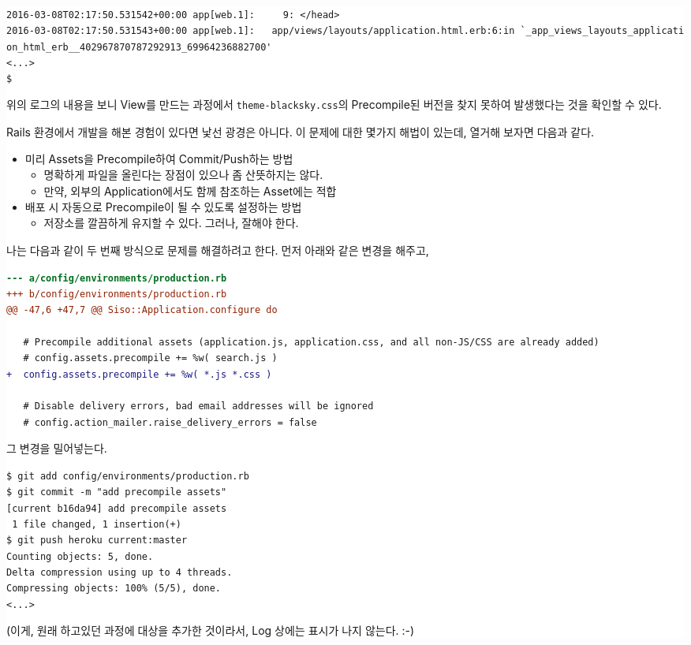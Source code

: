 ```console
2016-03-08T02:17:50.531542+00:00 app[web.1]:     9: </head>
2016-03-08T02:17:50.531543+00:00 app[web.1]:   app/views/layouts/application.html.erb:6:in `_app_views_layouts_application_html_erb__402967870787292913_69964236882700'
<...>
$ 
```

위의 로그의 내용을 보니 View를 만드는 과정에서 `theme-blacksky.css`의
Precompile된 버전을 찾지 못하여 발생했다는 것을 확인할 수 있다.

Rails 환경에서 개발을 해본 경험이 있다면 낯선 광경은 아니다. 이 문제에
대한 몇가지 해법이 있는데, 열거해 보자면 다음과 같다.

* 미리 Assets을 Precompile하여 Commit/Push하는 방법
  * 명확하게 파일을 올린다는 장점이 있으나 좀 산뜻하지는 않다.
  * 만약, 외부의 Application에서도 함께 참조하는 Asset에는 적합
* 배포 시 자동으로 Precompile이 될 수 있도록 설정하는 방법
  * 저장소를 깔끔하게 유지할 수 있다. 그러나, 잘해야 한다.

나는 다음과 같이 두 번째 방식으로 문제를 해결하려고 한다. 먼저 아래와
같은 변경을 해주고,

```diff
--- a/config/environments/production.rb
+++ b/config/environments/production.rb
@@ -47,6 +47,7 @@ Siso::Application.configure do

   # Precompile additional assets (application.js, application.css, and all non-JS/CSS are already added)
   # config.assets.precompile += %w( search.js )
+  config.assets.precompile += %w( *.js *.css )

   # Disable delivery errors, bad email addresses will be ignored
   # config.action_mailer.raise_delivery_errors = false

```

그 변경을 밀어넣는다.

```console
$ git add config/environments/production.rb
$ git commit -m "add precompile assets"
[current b16da94] add precompile assets
 1 file changed, 1 insertion(+)
$ git push heroku current:master
Counting objects: 5, done.
Delta compression using up to 4 threads.
Compressing objects: 100% (5/5), done.
<...>
```

(이게, 원래 하고있던 과정에 대상을 추가한 것이라서, Log 상에는 표시가
나지 않는다. :-)


